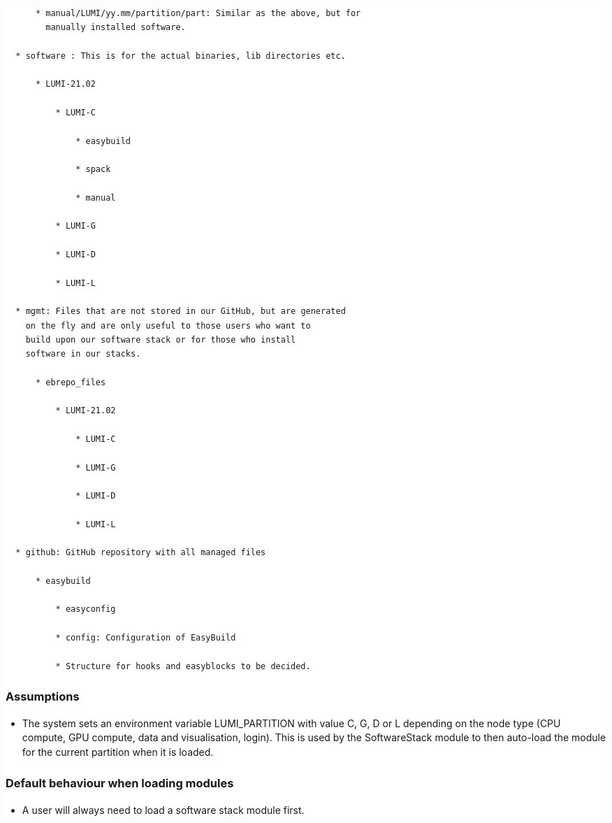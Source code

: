           * manual/LUMI/yy.mm/partition/part: Similar as the above, but for
            manually installed software.

      * software : This is for the actual binaries, lib directories etc.

          * LUMI-21.02

              * LUMI-C

                  * easybuild

                  * spack

                  * manual

              * LUMI-G

              * LUMI-D

              * LUMI-L

      * mgmt: Files that are not stored in our GitHub, but are generated
        on the fly and are only useful to those users who want to
        build upon our software stack or for those who install
        software in our stacks. 

          * ebrepo_files

              * LUMI-21.02

                  * LUMI-C

                  * LUMI-G

                  * LUMI-D

                  * LUMI-L

      * github: GitHub repository with all managed files

          * easybuild

              * easyconfig

              * config: Configuration of EasyBuild

              * Structure for hooks and easyblocks to be decided.



### Assumptions

  * The system sets an environment variable LUMI_PARTITION with value
    C, G, D or L depending on the node type (CPU compute, GPU compute,
    data and visualisation, login).
    This is used by the SoftwareStack module to then auto-load the
    module for the current partition when it is loaded.


### Default behaviour when loading modules

  * A user will always need to load a software stack module first.
